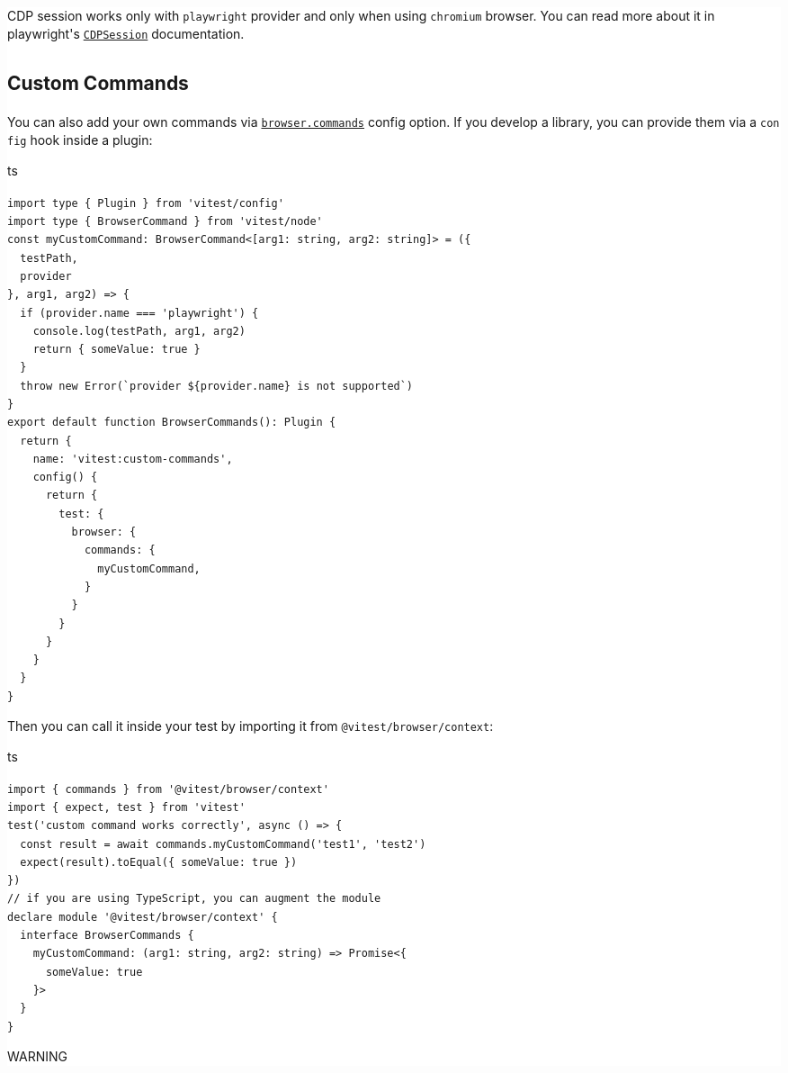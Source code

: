 CDP session works only with `playwright` provider and only when using `chromium` browser. You can read more about it in playwright's [`CDPSession`](https://playwright.dev/docs/api/class-cdpsession) documentation.

## Custom Commands [​](index.md#custom-commands)

You can also add your own commands via [`browser.commands`](_guide_browser_config.md#browser-commands) config option. If you develop a library, you can provide them via a `config` hook inside a plugin:

ts
```
import type { Plugin } from 'vitest/config'
import type { BrowserCommand } from 'vitest/node'
const myCustomCommand: BrowserCommand<[arg1: string, arg2: string]> = ({
  testPath,
  provider
}, arg1, arg2) => {
  if (provider.name === 'playwright') {
    console.log(testPath, arg1, arg2)
    return { someValue: true }
  }
  throw new Error(`provider ${provider.name} is not supported`)
}
export default function BrowserCommands(): Plugin {
  return {
    name: 'vitest:custom-commands',
    config() {
      return {
        test: {
          browser: {
            commands: {
              myCustomCommand,
            }
          }
        }
      }
    }
  }
}
```
Then you can call it inside your test by importing it from `@vitest/browser/context`:

ts
```
import { commands } from '@vitest/browser/context'
import { expect, test } from 'vitest'
test('custom command works correctly', async () => {
  const result = await commands.myCustomCommand('test1', 'test2')
  expect(result).toEqual({ someValue: true })
})
// if you are using TypeScript, you can augment the module
declare module '@vitest/browser/context' {
  interface BrowserCommands {
    myCustomCommand: (arg1: string, arg2: string) => Promise<{
      someValue: true
    }>
  }
}
```
WARNING
